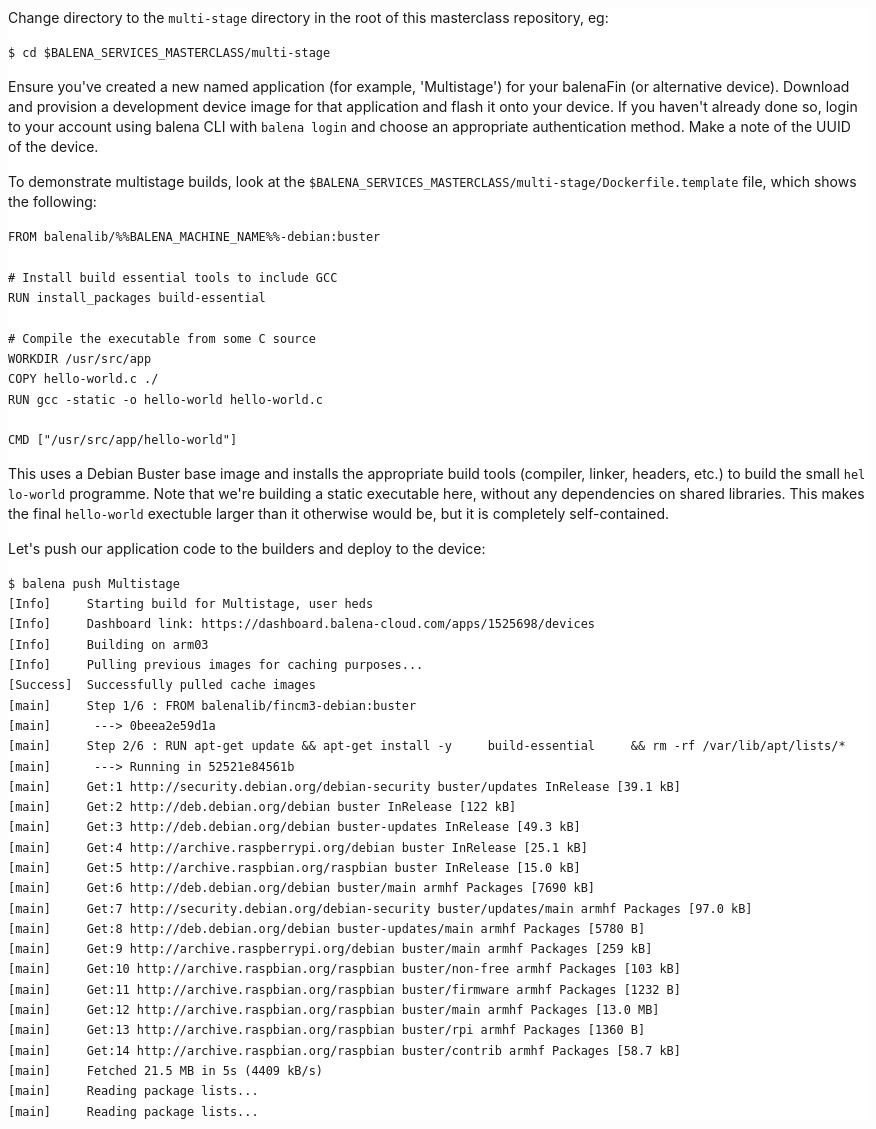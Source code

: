 Change directory to the `multi-stage` directory in the root of this masterclass
repository, eg:
```
$ cd $BALENA_SERVICES_MASTERCLASS/multi-stage
```

Ensure you've created a new named application (for example, 'Multistage')
for your balenaFin (or alternative device). Download and provision a development
device image for that application and flash it onto your device. If you haven't
already done so, login to your account using balena CLI with `balena login` and
choose an appropriate authentication method. Make a note of the UUID of the
device.

To demonstrate multistage builds, look at the
`$BALENA_SERVICES_MASTERCLASS/multi-stage/Dockerfile.template` file, which shows
the following:
```
FROM balenalib/%%BALENA_MACHINE_NAME%%-debian:buster

# Install build essential tools to include GCC
RUN install_packages build-essential

# Compile the executable from some C source
WORKDIR /usr/src/app
COPY hello-world.c ./
RUN gcc -static -o hello-world hello-world.c

CMD ["/usr/src/app/hello-world"]
```
This uses a Debian Buster base image and installs the appropriate build tools
(compiler, linker, headers, etc.) to build the small `hello-world` programme.
Note that we're building a static executable here, without any dependencies
on shared libraries. This makes the final `hello-world` exectuble larger than
it otherwise would be, but it is completely self-contained.

Let's push our application code to the builders and deploy to the device:
```
$ balena push Multistage
[Info]     Starting build for Multistage, user heds
[Info]     Dashboard link: https://dashboard.balena-cloud.com/apps/1525698/devices
[Info]     Building on arm03
[Info]     Pulling previous images for caching purposes...
[Success]  Successfully pulled cache images
[main]     Step 1/6 : FROM balenalib/fincm3-debian:buster
[main]      ---> 0beea2e59d1a
[main]     Step 2/6 : RUN apt-get update && apt-get install -y     build-essential     && rm -rf /var/lib/apt/lists/*
[main]      ---> Running in 52521e84561b
[main]     Get:1 http://security.debian.org/debian-security buster/updates InRelease [39.1 kB]
[main]     Get:2 http://deb.debian.org/debian buster InRelease [122 kB]
[main]     Get:3 http://deb.debian.org/debian buster-updates InRelease [49.3 kB]
[main]     Get:4 http://archive.raspberrypi.org/debian buster InRelease [25.1 kB]
[main]     Get:5 http://archive.raspbian.org/raspbian buster InRelease [15.0 kB]
[main]     Get:6 http://deb.debian.org/debian buster/main armhf Packages [7690 kB]
[main]     Get:7 http://security.debian.org/debian-security buster/updates/main armhf Packages [97.0 kB]
[main]     Get:8 http://deb.debian.org/debian buster-updates/main armhf Packages [5780 B]
[main]     Get:9 http://archive.raspberrypi.org/debian buster/main armhf Packages [259 kB]
[main]     Get:10 http://archive.raspbian.org/raspbian buster/non-free armhf Packages [103 kB]
[main]     Get:11 http://archive.raspbian.org/raspbian buster/firmware armhf Packages [1232 B]
[main]     Get:12 http://archive.raspbian.org/raspbian buster/main armhf Packages [13.0 MB]
[main]     Get:13 http://archive.raspbian.org/raspbian buster/rpi armhf Packages [1360 B]
[main]     Get:14 http://archive.raspbian.org/raspbian buster/contrib armhf Packages [58.7 kB]
[main]     Fetched 21.5 MB in 5s (4409 kB/s)
[main]     Reading package lists...
[main]     Reading package lists...
```